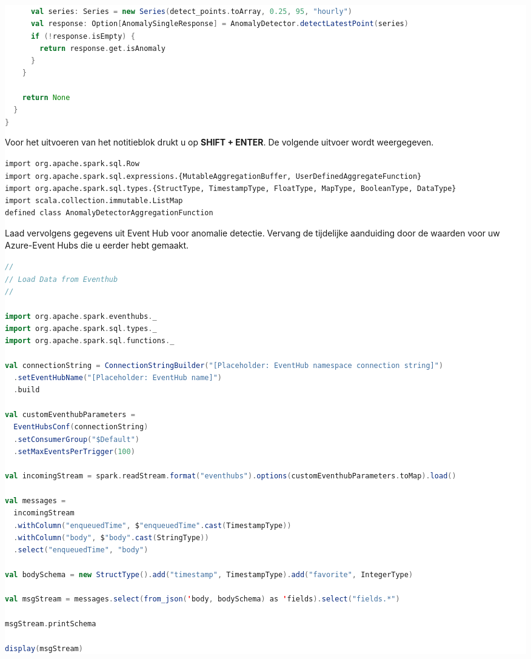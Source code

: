 ```scala
      val series: Series = new Series(detect_points.toArray, 0.25, 95, "hourly")
      val response: Option[AnomalySingleResponse] = AnomalyDetector.detectLatestPoint(series)
      if (!response.isEmpty) {
        return response.get.isAnomaly
      }
    }
    
    return None
  }
}

```

Voor het uitvoeren van het notitieblok drukt u op **SHIFT + ENTER**. De volgende uitvoer wordt weergegeven.

    import org.apache.spark.sql.Row
    import org.apache.spark.sql.expressions.{MutableAggregationBuffer, UserDefinedAggregateFunction}
    import org.apache.spark.sql.types.{StructType, TimestampType, FloatType, MapType, BooleanType, DataType}
    import scala.collection.immutable.ListMap
    defined class AnomalyDetectorAggregationFunction

Laad vervolgens gegevens uit Event Hub voor anomalie detectie. Vervang de tijdelijke aanduiding door de waarden voor uw Azure-Event Hubs die u eerder hebt gemaakt.

```scala
//
// Load Data from Eventhub
//

import org.apache.spark.eventhubs._
import org.apache.spark.sql.types._
import org.apache.spark.sql.functions._

val connectionString = ConnectionStringBuilder("[Placeholder: EventHub namespace connection string]")
  .setEventHubName("[Placeholder: EventHub name]")
  .build

val customEventhubParameters =
  EventHubsConf(connectionString)
  .setConsumerGroup("$Default")
  .setMaxEventsPerTrigger(100)

val incomingStream = spark.readStream.format("eventhubs").options(customEventhubParameters.toMap).load()

val messages =
  incomingStream
  .withColumn("enqueuedTime", $"enqueuedTime".cast(TimestampType))
  .withColumn("body", $"body".cast(StringType))
  .select("enqueuedTime", "body")

val bodySchema = new StructType().add("timestamp", TimestampType).add("favorite", IntegerType)

val msgStream = messages.select(from_json('body, bodySchema) as 'fields).select("fields.*")

msgStream.printSchema

display(msgStream)

```
